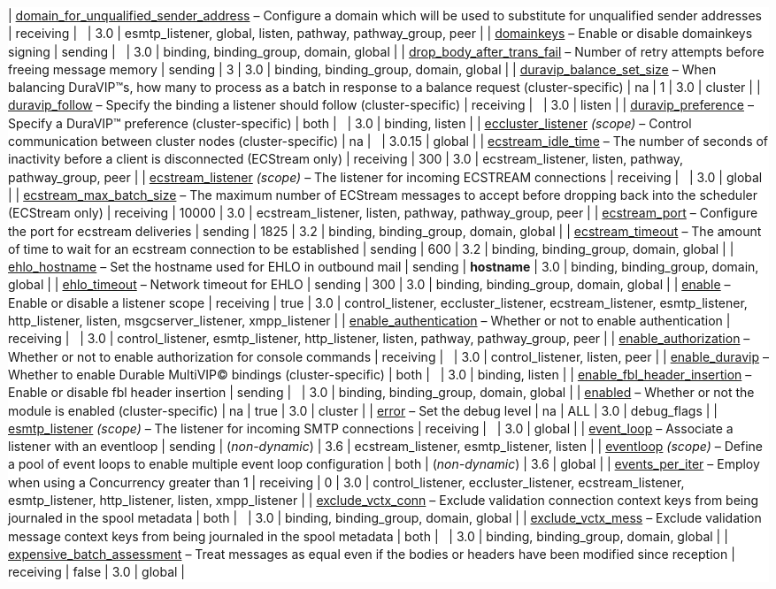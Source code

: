 | [domain_for_unqualified_sender_address](conf.ref.domain_for_unqualified_sender_address.php "domain_for_unqualified_sender_address") – Configure a domain which will be used to substitute for unqualified sender addresses | receiving |   | 3.0 | esmtp_listener, global, listen, pathway, pathway_group, peer |
| [domainkeys](conf.ref.domainkeys.php "domainkeys") – Enable or disable domainkeys signing | sending |   | 3.0 | binding, binding_group, domain, global |
| [drop_body_after_trans_fail](conf.ref.drop_body_after_trans_fail.php "drop_body_after_trans_fail") – Number of retry attempts before freeing message memory | sending | 3 | 3.0 | binding, binding_group, domain, global |
| [duravip_balance_set_size](ecelerity-cluster.conf.php#option.duravip_balance_set_size) – When balancing DuraVIP™s, how many to process as a batch in response to a balance request (cluster-specific) | na | 1 | 3.0 | cluster |
| [duravip_follow](cluster.config.duravip.php "7.5. DuraVIP™: IP Fail over") – Specify the binding a listener should follow (cluster-specific) | receiving |   | 3.0 | listen |
| [duravip_preference](cluster.config.duravip.php "7.5. DuraVIP™: IP Fail over") – Specify a DuraVIP™ preference (cluster-specific) | both |   | 3.0 | binding, listen |
| [eccluster_listener](ecelerity-cluster.conf.php#ecelerity-cluster.conf.eccluster_listener "ECCluster_Listener") *(scope)* – Control communication between cluster nodes (cluster-specific) | na |   | 3.0.15 | global |
| [ecstream_idle_time](ecelerity.conf.php#ecelerity.conf.ecstream_listener "ECStream_Listener") – The number of seconds of inactivity before a client is disconnected (ECStream only) | receiving | 300 | 3.0 | ecstream_listener, listen, pathway, pathway_group, peer |
| [ecstream_listener](ecelerity.conf.php#ecelerity.conf.ecstream_listener "ECStream_Listener") *(scope)* – The listener for incoming ECSTREAM connections | receiving |   | 3.0 | global |
| [ecstream_max_batch_size](ecelerity.conf.php#ecelerity.conf.ecstream_listener "ECStream_Listener") – The maximum number of ECStream messages to accept before dropping back into the scheduler (ECStream only) | receiving | 10000 | 3.0 | ecstream_listener, listen, pathway, pathway_group, peer |
| [ecstream_port](conf.ref.ecstream_port.php "ecstream_port") – Configure the port for ecstream deliveries | sending | 1825 | 3.2 | binding, binding_group, domain, global |
| [ecstream_timeout](conf.ref.ecstream_timeout.php "ecstream_timeout") – The amount of time to wait for an ecstream connection to be established | sending | 600 | 3.2 | binding, binding_group, domain, global |
| [ehlo_hostname](conf.ref.ehlo_hostname.php "ehlo_hostname") – Set the hostname used for EHLO in outbound mail | sending | __hostname__ | 3.0 | binding, binding_group, domain, global |
| [ehlo_timeout](conf.ref.ehlo_timeout.php "ehlo_timeout") – Network timeout for EHLO | sending | 300 | 3.0 | binding, binding_group, domain, global |
| [enable](ecelerity.conf.php#esmtp_listener_example3 "Example 9.1. ESMTP_Listener") – Enable or disable a listener scope | receiving | true | 3.0 | control_listener, eccluster_listener, ecstream_listener, esmtp_listener, http_listener, listen, msgcserver_listener, xmpp_listener |
| [enable_authentication](conf.ecelerity.conf.php#conf.inbound-mail "2.1.2. Configuring Inbound Mail Service and a Control Listener") – Whether or not to enable authentication | receiving |   | 3.0 | control_listener, esmtp_listener, http_listener, listen, pathway, pathway_group, peer |
| [enable_authorization](conf.aaa.php#conf.control_authz "2.2.3. Control Listener Authorization") – Whether or not to enable authorization for console commands | receiving |   | 3.0 | control_listener, listen, peer |
| [enable_duravip](cluster.config.duravip.php "7.5. DuraVIP™: IP Fail over") – Whether to enable Durable MultiVIP© bindings (cluster-specific) | both |   | 3.0 | binding, listen |
| [enable_fbl_header_insertion](conf.ref.enable_fbl_header_insertion.php "enable_fbl_header_insertion") – Enable or disable fbl header insertion | sending |   | 3.0 | binding, binding_group, domain, global |
| [enabled](modules.overview.php "Chapter 13. Modules") – Whether or not the module is enabled (cluster-specific) | na | true | 3.0 | cluster |
| [error](conf.ref.debug_flags.php "debug_flags") – Set the debug level | na | ALL | 3.0 | debug_flags |
| [esmtp_listener](ecelerity.conf.php#ecelerity.conf3.esmtp_listener "ESMTP_Listener") *(scope)* – The listener for incoming SMTP connections | receiving |   | 3.0 | global |
| [event_loop](ecelerity.conf.php#ecelerity.conf3.listeners.multi-core "Listener Options and Multiple Event Loops") – Associate a listener with an eventloop | sending | (*non-dynamic*) | 3.6 | ecstream_listener, esmtp_listener, listen |
| [eventloop](conf.ref.eventloop.php "eventloop") *(scope)* – Define a pool of event loops to enable multiple event loop configuration | both | (*non-dynamic*) | 3.6 | global |
| [events_per_iter](ecelerity.conf.php#ecelerity.conf3.listener.options.events_per_iter) – Employ when using a Concurrency greater than 1 | receiving | 0 | 3.0 | control_listener, eccluster_listener, ecstream_listener, esmtp_listener, http_listener, listen, xmpp_listener |
| [exclude_vctx_conn](conf.ref.exclude_vctx.php "exclude_vctx") – Exclude validation connection context keys from being journaled in the spool metadata | both |   | 3.0 | binding, binding_group, domain, global |
| [exclude_vctx_mess](conf.ref.exclude_vctx.php "exclude_vctx") – Exclude validation message context keys from being journaled in the spool metadata | both |   | 3.0 | binding, binding_group, domain, global |
| [expensive_batch_assessment](conf.ref.expensive_batch_assessment.php "expensive_batch_assessment") – Treat messages as equal even if the bodies or headers have been modified since reception | receiving | false | 3.0 | global |